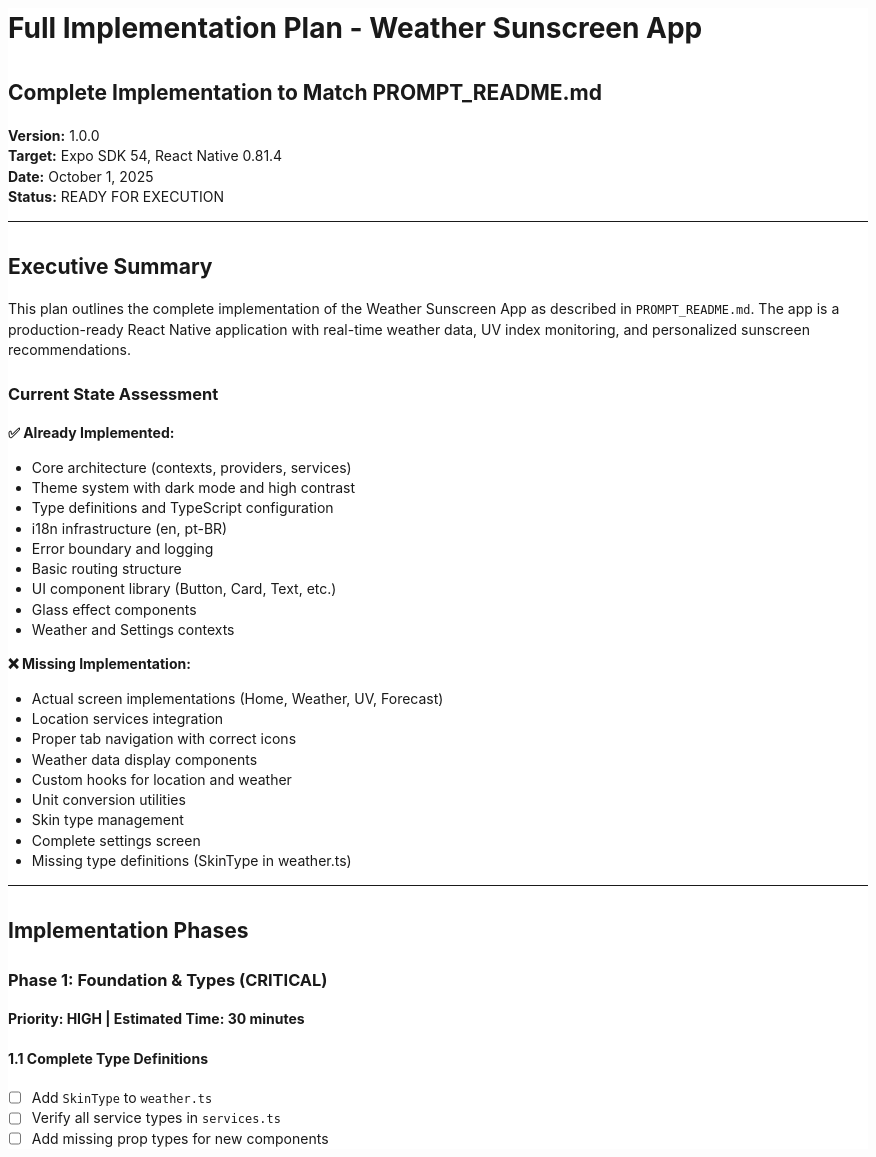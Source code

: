 # Full Implementation Plan - Weather Sunscreen App
## Complete Implementation to Match PROMPT_README.md

**Version:** 1.0.0  
**Target:** Expo SDK 54, React Native 0.81.4  
**Date:** October 1, 2025  
**Status:** READY FOR EXECUTION

---

## Executive Summary

This plan outlines the complete implementation of the Weather Sunscreen App as described in `PROMPT_README.md`. The app is a production-ready React Native application with real-time weather data, UV index monitoring, and personalized sunscreen recommendations.

### Current State Assessment

**✅ Already Implemented:**
- Core architecture (contexts, providers, services)
- Theme system with dark mode and high contrast
- Type definitions and TypeScript configuration
- i18n infrastructure (en, pt-BR)
- Error boundary and logging
- Basic routing structure
- UI component library (Button, Card, Text, etc.)
- Glass effect components 
- Weather and Settings contexts

**❌ Missing Implementation:**
- Actual screen implementations (Home, Weather, UV, Forecast)
- Location services integration
- Proper tab navigation with correct icons
- Weather data display components
- Custom hooks for location and weather
- Unit conversion utilities
- Skin type management
- Complete settings screen
- Missing type definitions (SkinType in weather.ts)

---

## Implementation Phases

### Phase 1: Foundation & Types (CRITICAL)
**Priority: HIGH | Estimated Time: 30 minutes**

#### 1.1 Complete Type Definitions
- [ ] Add `SkinType` to `weather.ts`
- [ ] Verify all service types in `services.ts`
- [ ] Add missing prop types for new components
